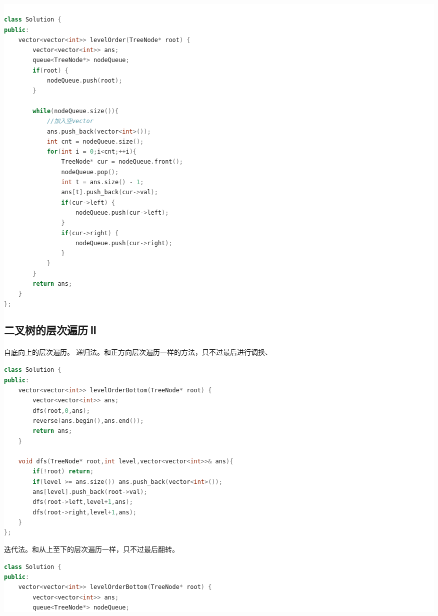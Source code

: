 
```C++

class Solution {
public:
    vector<vector<int>> levelOrder(TreeNode* root) {
        vector<vector<int>> ans;
        queue<TreeNode*> nodeQueue;
        if(root) {
            nodeQueue.push(root);
        }

        while(nodeQueue.size()){
            //加入空vector
            ans.push_back(vector<int>());
            int cnt = nodeQueue.size();
            for(int i = 0;i<cnt;++i){
                TreeNode* cur = nodeQueue.front();
                nodeQueue.pop();
                int t = ans.size() - 1;
                ans[t].push_back(cur->val);
                if(cur->left) {
                    nodeQueue.push(cur->left);
                }
                if(cur->right) {
                    nodeQueue.push(cur->right);
                }
            }
        }
        return ans;
    }
};

```

## 二叉树的层次遍历 II
自底向上的层次遍历。
递归法。和正方向层次遍历一样的方法，只不过最后进行调换、
```C++
class Solution {
public:
    vector<vector<int>> levelOrderBottom(TreeNode* root) {
        vector<vector<int>> ans;
        dfs(root,0,ans);
        reverse(ans.begin(),ans.end());
        return ans;
    }
    
    void dfs(TreeNode* root,int level,vector<vector<int>>& ans){
        if(!root) return;
        if(level >= ans.size()) ans.push_back(vector<int>());
        ans[level].push_back(root->val);
        dfs(root->left,level+1,ans);
        dfs(root->right,level+1,ans);
    }   
};
```
迭代法。和从上至下的层次遍历一样，只不过最后翻转。
```C++
class Solution {
public:
    vector<vector<int>> levelOrderBottom(TreeNode* root) {
        vector<vector<int>> ans;
        queue<TreeNode*> nodeQueue;
```